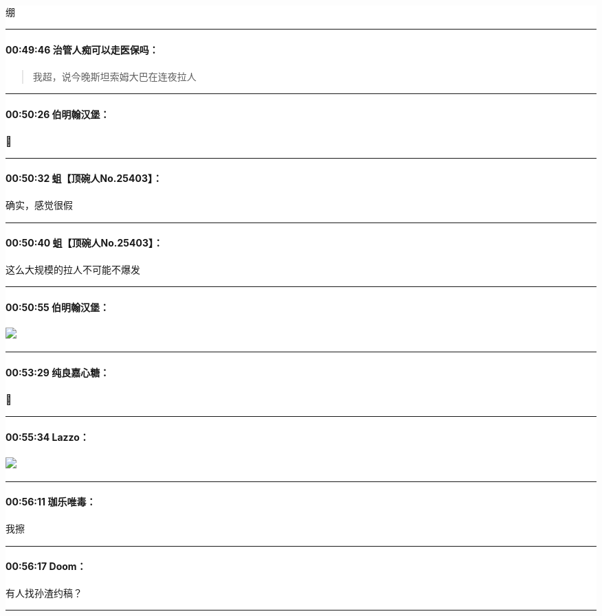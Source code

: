 绷

*****

#### 00:49:46  治管人痴可以走医保吗：

<blockquote>我超，说今晚斯坦索姆大巴在连夜拉人</blockquote>
 

*****

#### 00:50:26  伯明翰汉堡：

🤣

*****

#### 00:50:32  蛆【顶碗人No.25403】：

确实，感觉很假

*****

#### 00:50:40  蛆【顶碗人No.25403】：

这么大规模的拉人不可能不爆发

*****

#### 00:50:55  伯明翰汉堡：

![](http://gchat.qpic.cn/gchatpic_new/3260273458/614391357-2713717320-E7B71C6747ED40B5083DF410DEE17EFC/0?term=2")

*****

#### 00:53:29  纯良嘉心糖：

🤮

*****

#### 00:55:34  Lazzo：

![](http://gchat.qpic.cn/gchatpic_new/1302208681/614391357-3134795613-76380BBD66E0E42BD192A386CF0D586E/0?term=2")

*****

#### 00:56:11  珈乐唯毒：

我擦

*****

#### 00:56:17  Doom：

有人找孙渣约稿？

*****
